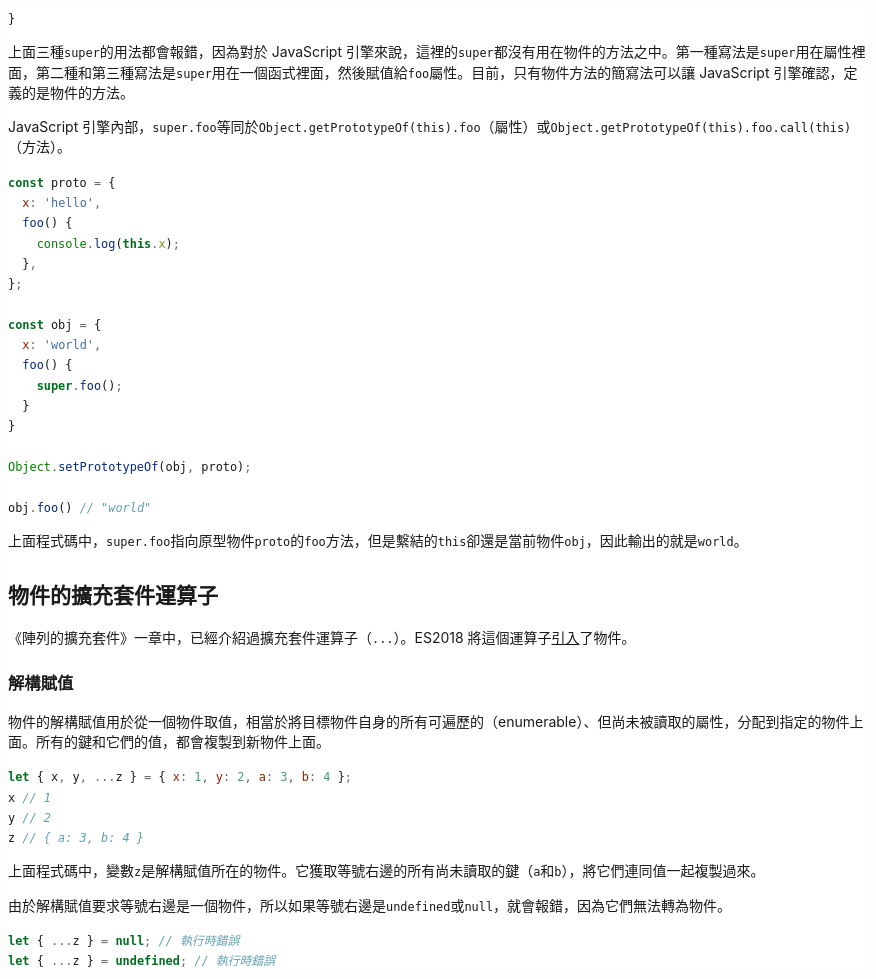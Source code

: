 ```javascript
}
```

上面三種`super`的用法都會報錯，因為對於 JavaScript 引擎來說，這裡的`super`都沒有用在物件的方法之中。第一種寫法是`super`用在屬性裡面，第二種和第三種寫法是`super`用在一個函式裡面，然後賦值給`foo`屬性。目前，只有物件方法的簡寫法可以讓 JavaScript 引擎確認，定義的是物件的方法。

JavaScript 引擎內部，`super.foo`等同於`Object.getPrototypeOf(this).foo`（屬性）或`Object.getPrototypeOf(this).foo.call(this)`（方法）。

```javascript
const proto = {
  x: 'hello',
  foo() {
    console.log(this.x);
  },
};

const obj = {
  x: 'world',
  foo() {
    super.foo();
  }
}

Object.setPrototypeOf(obj, proto);

obj.foo() // "world"
```

上面程式碼中，`super.foo`指向原型物件`proto`的`foo`方法，但是繫結的`this`卻還是當前物件`obj`，因此輸出的就是`world`。

## 物件的擴充套件運算子

《陣列的擴充套件》一章中，已經介紹過擴充套件運算子（`...`）。ES2018 將這個運算子[引入](https://github.com/sebmarkbage/ecmascript-rest-spread)了物件。

### 解構賦值

物件的解構賦值用於從一個物件取值，相當於將目標物件自身的所有可遍歷的（enumerable）、但尚未被讀取的屬性，分配到指定的物件上面。所有的鍵和它們的值，都會複製到新物件上面。

```javascript
let { x, y, ...z } = { x: 1, y: 2, a: 3, b: 4 };
x // 1
y // 2
z // { a: 3, b: 4 }
```

上面程式碼中，變數`z`是解構賦值所在的物件。它獲取等號右邊的所有尚未讀取的鍵（`a`和`b`），將它們連同值一起複製過來。

由於解構賦值要求等號右邊是一個物件，所以如果等號右邊是`undefined`或`null`，就會報錯，因為它們無法轉為物件。

```javascript
let { ...z } = null; // 執行時錯誤
let { ...z } = undefined; // 執行時錯誤
```
